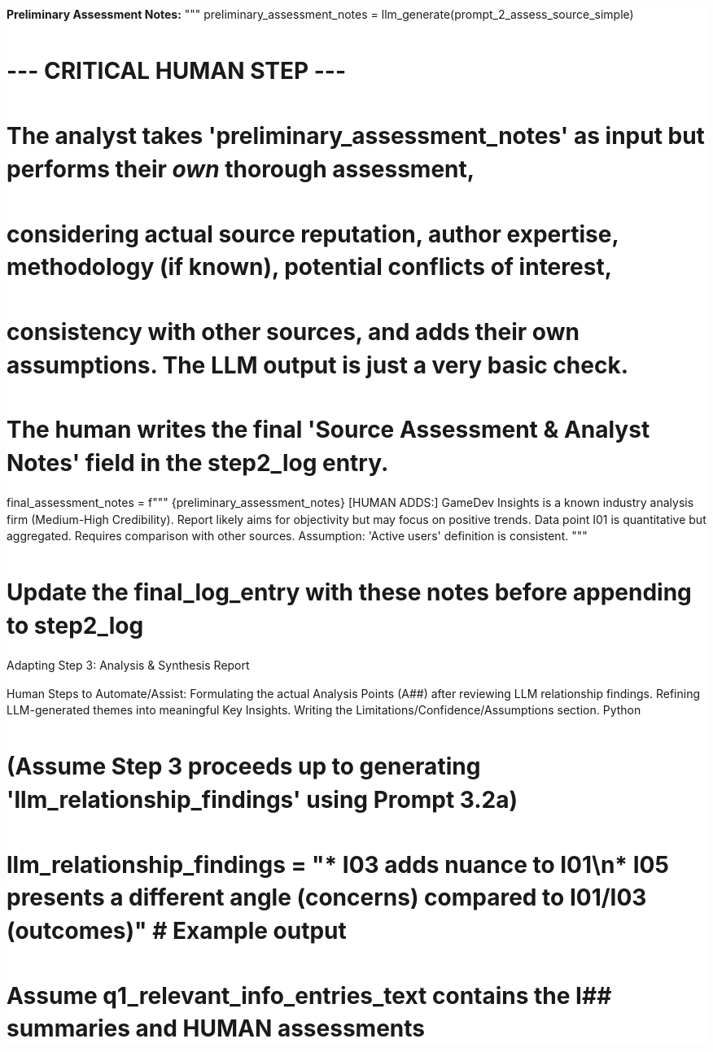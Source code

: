 **Preliminary Assessment Notes:**
"""
preliminary_assessment_notes = llm_generate(prompt_2_assess_source_simple)

# --- CRITICAL HUMAN STEP ---
# The analyst takes 'preliminary_assessment_notes' as input but performs their *own* thorough assessment,
# considering actual source reputation, author expertise, methodology (if known), potential conflicts of interest,
# consistency with other sources, and adds their own assumptions. The LLM output is just a very basic check.
# The human writes the final 'Source Assessment & Analyst Notes' field in the step2_log entry.
final_assessment_notes = f"""
{preliminary_assessment_notes}
[HUMAN ADDS:] GameDev Insights is a known industry analysis firm (Medium-High Credibility). Report likely aims for objectivity but may focus on positive trends. Data point I01 is quantitative but aggregated. Requires comparison with other sources. Assumption: 'Active users' definition is consistent.
"""
# Update the final_log_entry with these notes before appending to step2_log
Adapting Step 3: Analysis & Synthesis Report

Human Steps to Automate/Assist:
Formulating the actual Analysis Points (A##) after reviewing LLM relationship findings.
Refining LLM-generated themes into meaningful Key Insights.
Writing the Limitations/Confidence/Assumptions section.
Python

# (Assume Step 3 proceeds up to generating 'llm_relationship_findings' using Prompt 3.2a)
# llm_relationship_findings = "* I03 adds nuance to I01\n* I05 presents a different angle (concerns) compared to I01/I03 (outcomes)" # Example output
# Assume q1_relevant_info_entries_text contains the I## summaries and HUMAN assessments
